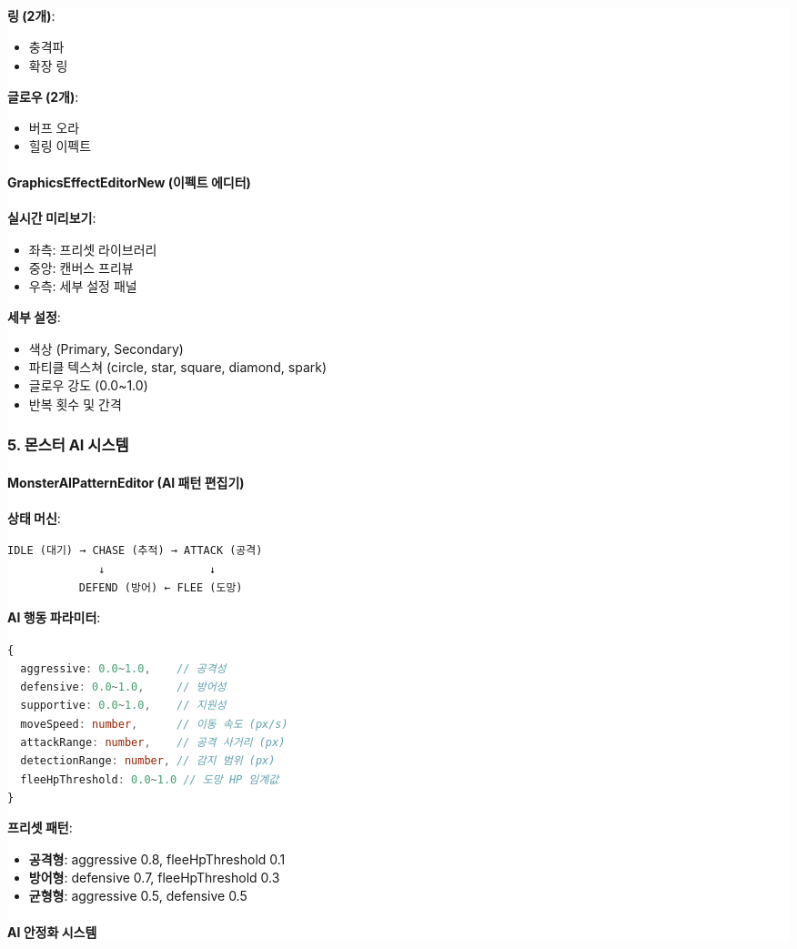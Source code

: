 **링 (2개)**:

- 충격파
- 확장 링

**글로우 (2개)**:

- 버프 오라
- 힐링 이펙트

#### GraphicsEffectEditorNew (이펙트 에디터)

**실시간 미리보기**:

- 좌측: 프리셋 라이브러리
- 중앙: 캔버스 프리뷰
- 우측: 세부 설정 패널

**세부 설정**:

- 색상 (Primary, Secondary)
- 파티클 텍스쳐 (circle, star, square, diamond, spark)
- 글로우 강도 (0.0~1.0)
- 반복 횟수 및 간격

### 5. 몬스터 AI 시스템

#### MonsterAIPatternEditor (AI 패턴 편집기)

**상태 머신**:

```
IDLE (대기) → CHASE (추적) → ATTACK (공격)
              ↓                ↓
           DEFEND (방어) ← FLEE (도망)
```

**AI 행동 파라미터**:

```typescript
{
  aggressive: 0.0~1.0,    // 공격성
  defensive: 0.0~1.0,     // 방어성
  supportive: 0.0~1.0,    // 지원성
  moveSpeed: number,      // 이동 속도 (px/s)
  attackRange: number,    // 공격 사거리 (px)
  detectionRange: number, // 감지 범위 (px)
  fleeHpThreshold: 0.0~1.0 // 도망 HP 임계값
}
```

**프리셋 패턴**:

- **공격형**: aggressive 0.8, fleeHpThreshold 0.1
- **방어형**: defensive 0.7, fleeHpThreshold 0.3
- **균형형**: aggressive 0.5, defensive 0.5

#### AI 안정화 시스템
